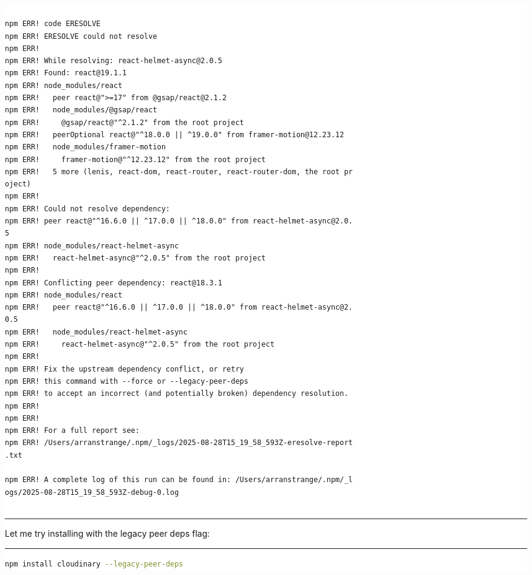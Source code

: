 ```

npm ERR! code ERESOLVE
npm ERR! ERESOLVE could not resolve
npm ERR! 
npm ERR! While resolving: react-helmet-async@2.0.5
npm ERR! Found: react@19.1.1
npm ERR! node_modules/react
npm ERR!   peer react@">=17" from @gsap/react@2.1.2
npm ERR!   node_modules/@gsap/react
npm ERR!     @gsap/react@"^2.1.2" from the root project
npm ERR!   peerOptional react@"^18.0.0 || ^19.0.0" from framer-motion@12.23.12
npm ERR!   node_modules/framer-motion
npm ERR!     framer-motion@"^12.23.12" from the root project
npm ERR!   5 more (lenis, react-dom, react-router, react-router-dom, the root pr
oject)
npm ERR! 
npm ERR! Could not resolve dependency:
npm ERR! peer react@"^16.6.0 || ^17.0.0 || ^18.0.0" from react-helmet-async@2.0.
5
npm ERR! node_modules/react-helmet-async
npm ERR!   react-helmet-async@"^2.0.5" from the root project
npm ERR! 
npm ERR! Conflicting peer dependency: react@18.3.1
npm ERR! node_modules/react
npm ERR!   peer react@"^16.6.0 || ^17.0.0 || ^18.0.0" from react-helmet-async@2.
0.5
npm ERR!   node_modules/react-helmet-async
npm ERR!     react-helmet-async@"^2.0.5" from the root project
npm ERR! 
npm ERR! Fix the upstream dependency conflict, or retry
npm ERR! this command with --force or --legacy-peer-deps
npm ERR! to accept an incorrect (and potentially broken) dependency resolution.
npm ERR! 
npm ERR! 
npm ERR! For a full report see:
npm ERR! /Users/arranstrange/.npm/_logs/2025-08-28T15_19_58_593Z-eresolve-report
.txt

npm ERR! A complete log of this run can be found in: /Users/arranstrange/.npm/_l
ogs/2025-08-28T15_19_58_593Z-debug-0.log
                                                        
```

---

Let me try installing with the legacy peer deps flag:


---

```bash
npm install cloudinary --legacy-peer-deps
```
